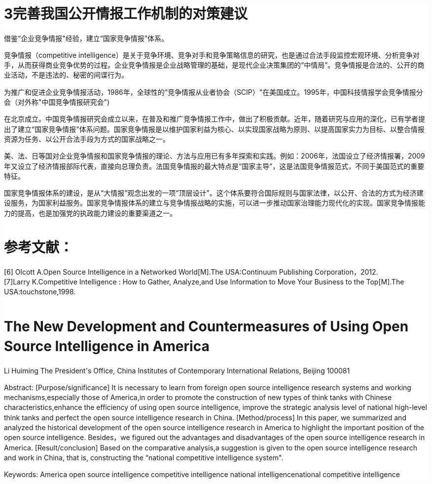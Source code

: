 # 3完善我国公开情报工作机制的对策建议

借鉴“企业竞争情报"经验，建立“国家竞争情报”体系。

竞争情报（competitive intelligence）是关于竞争环境、竞争对手和竞争策略信息的研究，也是通过合法手段监控宏观环境、分析竞争对手，从而获得商业竞争优势的过程。企业竞争情报是企业战略管理的基础，是现代企业决策集团的“中情局”。竞争情报是合法的、公开的商业活动，不是违法的、秘密的间谍行为。

为推广和促进企业竞争情报活动，1986年，全球性的“竞争情报从业者协会（SCIP）"在美国成立。1995年，中国科技情报学会竞争情报分会（对外称"中国竞争情报研究会")

在北京成立。中国竞争情报研究会成立以来，在普及和推广竞争情报工作中，做出了积极贡献。近年，随着研究与应用的深化，已有学者提出了建立“国家竞争情报"体系问题。国家竞争情报是以维护国家利益为核心、以实现国家战略为原则、以提高国家实力为目标、以整合情报资源为任务、以公开合法手段为方式的国家战略之一。

美、法、日等国对企业竞争情报和国家竞争情报的理论、方法与应用已有多年探索和实践。例如：2006年，法国设立了经济情报署，2009年又设立了经济情报部际代表，直接向总理负责。法国竞争情报的最大特点是“国家主导”，这是法国竞争情报范式，不同于美国范式的重要特征。

国家竞争情报体系的建设，是从“大情报”观念出发的一项“顶层设计”。这个体系要符合国际规则与国家法律，以公开、合法的方式为经济建设服务，为国家利益服务。国家竞争情报体系的建立与竞争情报战略的实施，可以进一步推动国家治理能力现代化的实现。国家竞争情报能力的提高，也是加强党的执政能力建设的重要渠道之一。

# 参考文献：

[6] Olcott A.Open Source Intelligence in a Networked World[M].The USA:Continuum Publishing Corporation，2012.   
[7]Larry K.Competitive Intelligence : How to Gather, Analyze,and Use Information to Move Your Business to the Top[M].The USA:touchstone,1998.

# The New Development and Countermeasures of Using Open Source Intelligence in America

Li Huiming The President's Office, China Institutes of Contemporary International Relations, Beijing 100081

Abstract: [Purpose/significance] It is necessary to learn from foreign open source intelligence research systems and working mechanisms,especially those of America,in order to promote the construction of new types of think tanks with Chinese characteristics,enhance the efficiency of using open source intelligence, improve the strategic analysis level of national high-level think tanks and perfect the open source intelligence research in China. [Method/process] In this paper, we summarized and analyzed the historical development of the open source intelligence research in America to highlight the important position of the open source intelligence. Besides，we figured out the advantages and disadvantages of the open source intelligence research in America. [Result/conclusion] Based on the comparative analysis,a suggestion is given to the open source intelligence research and work in China, that is, constructing the “national competitive intelligence system".

Keywords: America open source intelligence competitive intelligence national intelligencenational competitive intelligence